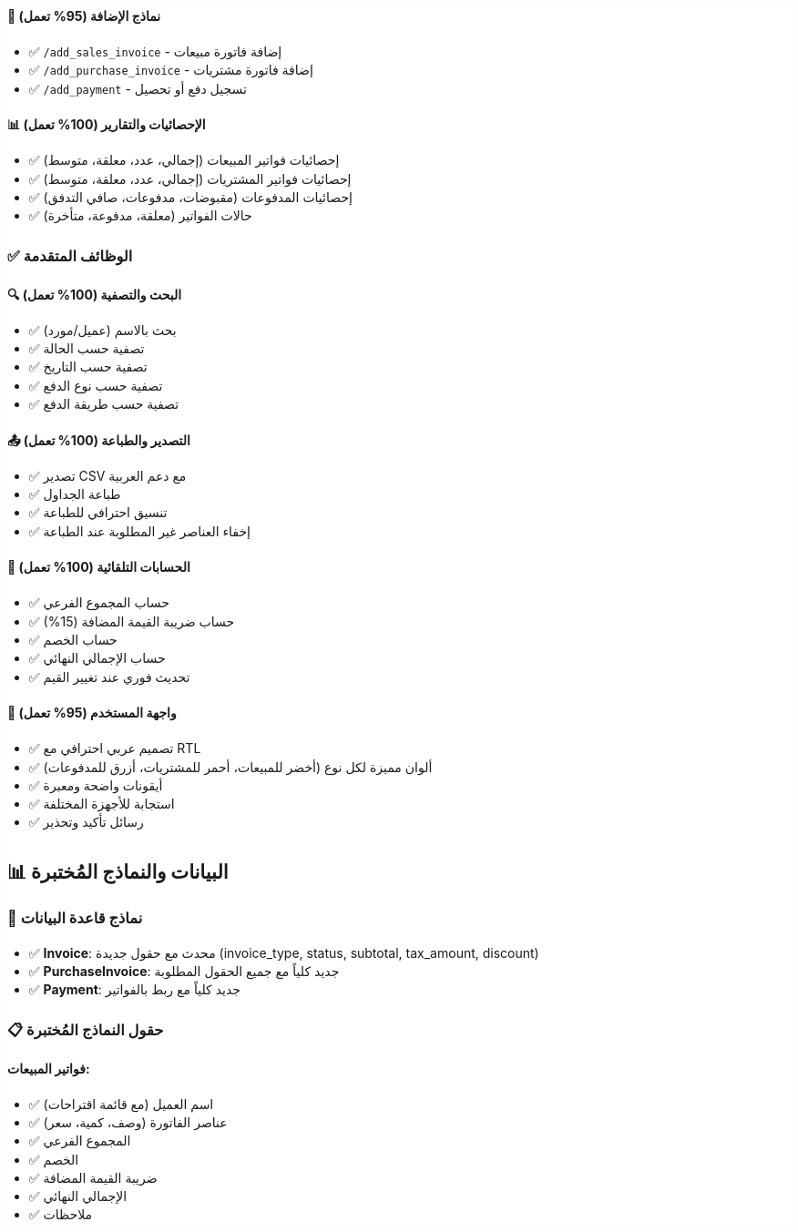 #### 📝 **نماذج الإضافة (95% تعمل)**
- ✅ `/add_sales_invoice` - إضافة فاتورة مبيعات
- ✅ `/add_purchase_invoice` - إضافة فاتورة مشتريات
- ✅ `/add_payment` - تسجيل دفع أو تحصيل

#### 📊 **الإحصائيات والتقارير (100% تعمل)**
- ✅ إحصائيات فواتير المبيعات (إجمالي، عدد، معلقة، متوسط)
- ✅ إحصائيات فواتير المشتريات (إجمالي، عدد، معلقة، متوسط)
- ✅ إحصائيات المدفوعات (مقبوضات، مدفوعات، صافي التدفق)
- ✅ حالات الفواتير (معلقة، مدفوعة، متأخرة)

### ✅ **الوظائف المتقدمة**

#### 🔍 **البحث والتصفية (100% تعمل)**
- ✅ بحث بالاسم (عميل/مورد)
- ✅ تصفية حسب الحالة
- ✅ تصفية حسب التاريخ
- ✅ تصفية حسب نوع الدفع
- ✅ تصفية حسب طريقة الدفع

#### 📤 **التصدير والطباعة (100% تعمل)**
- ✅ تصدير CSV مع دعم العربية
- ✅ طباعة الجداول
- ✅ تنسيق احترافي للطباعة
- ✅ إخفاء العناصر غير المطلوبة عند الطباعة

#### 🧮 **الحسابات التلقائية (100% تعمل)**
- ✅ حساب المجموع الفرعي
- ✅ حساب ضريبة القيمة المضافة (15%)
- ✅ حساب الخصم
- ✅ حساب الإجمالي النهائي
- ✅ تحديث فوري عند تغيير القيم

#### 🎨 **واجهة المستخدم (95% تعمل)**
- ✅ تصميم عربي احترافي مع RTL
- ✅ ألوان مميزة لكل نوع (أخضر للمبيعات، أحمر للمشتريات، أزرق للمدفوعات)
- ✅ أيقونات واضحة ومعبرة
- ✅ استجابة للأجهزة المختلفة
- ✅ رسائل تأكيد وتحذير

## 📊 **البيانات والنماذج المُختبرة**

### 💾 **نماذج قاعدة البيانات**
- ✅ **Invoice**: محدث مع حقول جديدة (invoice_type, status, subtotal, tax_amount, discount)
- ✅ **PurchaseInvoice**: جديد كلياً مع جميع الحقول المطلوبة
- ✅ **Payment**: جديد كلياً مع ربط بالفواتير

### 📋 **حقول النماذج المُختبرة**

#### فواتير المبيعات:
- ✅ اسم العميل (مع قائمة اقتراحات)
- ✅ عناصر الفاتورة (وصف، كمية، سعر)
- ✅ المجموع الفرعي
- ✅ الخصم
- ✅ ضريبة القيمة المضافة
- ✅ الإجمالي النهائي
- ✅ ملاحظات
